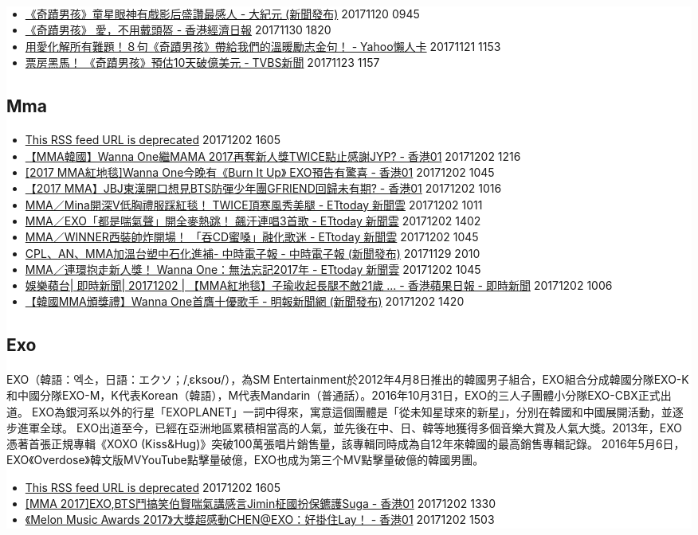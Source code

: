 - [《奇蹟男孩》童星眼神有戲影后盛讚最感人 - 大紀元 (新聞發布)](http://www.epochtimes.com/b5/17/11/20/n9867161.htm "《奇蹟男孩》童星眼神有戲影后盛讚最感人 - 大紀元 (新聞發布)") 20171120 0945
- [《奇蹟男孩》 愛，不用戴頭盔 - 香港經濟日報](http://paper.hket.com/article/1959793/%E3%80%8A%E5%A5%87%E8%B9%9F%E7%94%B7%E5%AD%A9%E3%80%8B%20%E6%84%9B%EF%BC%8C%E4%B8%8D%E7%94%A8%E6%88%B4%E9%A0%AD%E7%9B%94 "《奇蹟男孩》 愛，不用戴頭盔 - 香港經濟日報") 20171130 1820
- [用愛化解所有難題！８句《奇蹟男孩》帶給我們的溫暖勵志金句！ - Yahoo懶人卡](https://tw.youcard.yahoo.com/cardstack/f7f6b3d0-cea7-11e7-9c4d-bd68062a3e67 "用愛化解所有難題！８句《奇蹟男孩》帶給我們的溫暖勵志金句！ - Yahoo懶人卡") 20171121 1153
- [票房黑馬！ 《奇蹟男孩》預估10天破億美元 - TVBS新聞](https://news.tvbs.com.tw/entertainment/821649 "票房黑馬！ 《奇蹟男孩》預估10天破億美元 - TVBS新聞") 20171123 1157

## Mma


- [This RSS feed URL is deprecated](0 "This RSS feed URL is deprecated") 20171202 1605
- [【MMA韓國】Wanna One繼MAMA 2017再奪新人獎TWICE點止感謝JYP? - 香港01](https://www.hk01.com/%E9%9F%93%E8%BF%B7/138303/-MMA%E9%9F%93%E5%9C%8B-Wanna-One%E7%B9%BCMAMA-2017%E5%86%8D%E5%A5%AA%E6%96%B0%E4%BA%BA%E7%8D%8E-TWICE%E9%BB%9E%E6%AD%A2%E6%84%9F%E8%AC%9DJYP- "【MMA韓國】Wanna One繼MAMA 2017再奪新人獎TWICE點止感謝JYP? - 香港01") 20171202 1216
- [[2017 MMA紅地毯]Wanna One今晚有《Burn It Up》 EXO預告有驚喜 - 香港01](https://www.hk01.com/%E9%9F%93%E8%BF%B7/138298/-2017-MMA%E7%B4%85%E5%9C%B0%E6%AF%AF-Wanna-One%E4%BB%8A%E6%99%9A%E6%9C%89-Burn-It-Up-EXO%E9%A0%90%E5%91%8A%E6%9C%89%E9%A9%9A%E5%96%9C "[2017 MMA紅地毯]Wanna One今晚有《Burn It Up》 EXO預告有驚喜 - 香港01") 20171202 1045
- [【2017 MMA】JBJ東漢開口想見BTS防彈少年團GFRIEND回歸未有期? - 香港01](https://www.hk01.com/%E9%9F%93%E8%BF%B7/138285/-2017-MMA-JBJ%E6%9D%B1%E6%BC%A2%E9%96%8B%E5%8F%A3%E6%83%B3%E8%A6%8BBTS%E9%98%B2%E5%BD%88%E5%B0%91%E5%B9%B4%E5%9C%98-GFRIEND%E5%9B%9E%E6%AD%B8%E6%9C%AA%E6%9C%89%E6%9C%9F- "【2017 MMA】JBJ東漢開口想見BTS防彈少年團GFRIEND回歸未有期? - 香港01") 20171202 1016
- [MMA／Mina開深V低胸禮服踩紅毯！ TWICE頂寒風秀美腿 - ETtoday 新聞雲](https://star.ettoday.net/news/1064698?t=MMA%EF%BC%8FMina%E9%96%8B%E6%B7%B1V%E4%BD%8E%E8%83%B8%E7%A6%AE%E6%9C%8D%E8%B8%A9%E7%B4%85%E6%AF%AF%EF%BC%81%E3%80%80TWICE%E9%A0%82%E5%AF%92%E9%A2%A8%E7%A7%80%E7%BE%8E%E8%85%BF "MMA／Mina開深V低胸禮服踩紅毯！ TWICE頂寒風秀美腿 - ETtoday 新聞雲") 20171202 1011
- [MMA／EXO「都是喘氣聲」開全麥熱跳！ 飆汗連唱3首歌 - ETtoday 新聞雲](https://www.ettoday.net/news/20171202/1064791.htm "MMA／EXO「都是喘氣聲」開全麥熱跳！ 飆汗連唱3首歌 - ETtoday 新聞雲") 20171202 1402
- [MMA／WINNER西裝帥炸開場！ 「吞CD蜜嗓」融化歌迷 - ETtoday 新聞雲](https://star.ettoday.net/news/1064705?t=MMA%EF%BC%8FWINNER%E8%A5%BF%E8%A3%9D%E5%B8%A5%E7%82%B8%E9%96%8B%E5%A0%B4%EF%BC%81%E3%80%80%E3%80%8C%E5%90%9ECD%E8%9C%9C%E5%97%93%E3%80%8D%E8%9E%8D%E5%8C%96%E6%AD%8C%E8%BF%B7 "MMA／WINNER西裝帥炸開場！ 「吞CD蜜嗓」融化歌迷 - ETtoday 新聞雲") 20171202 1045
- [CPL、AN、MMA加溫台塑中石化進補- 中時電子報 - 中時電子報 (新聞發布)](http://www.chinatimes.com/newspapers/20171130000239-260206 "CPL、AN、MMA加溫台塑中石化進補- 中時電子報 - 中時電子報 (新聞發布)") 20171129 2010
- [MMA／連環抱走新人獎！ Wanna One：無法忘記2017年 - ETtoday 新聞雲](https://star.ettoday.net/news/1064713?t=MMA%EF%BC%8F%E9%80%A3%E7%92%B0%E6%8A%B1%E8%B5%B0%E6%96%B0%E4%BA%BA%E7%8D%8E%EF%BC%81%E3%80%80Wanna+One%EF%BC%9A%E7%84%A1%E6%B3%95%E5%BF%98%E8%A8%982017%E5%B9%B4 "MMA／連環抱走新人獎！ Wanna One：無法忘記2017年 - ETtoday 新聞雲") 20171202 1045
- [娛樂蘋台| 即時新聞| 20171202 | 【MMA紅地毯】子瑜收起長腿不敵21歲 ... - 香港蘋果日報 - 即時新聞](https://hk.entertainment.appledaily.com/enews/realtime/article/20171202/57532645 "娛樂蘋台| 即時新聞| 20171202 | 【MMA紅地毯】子瑜收起長腿不敵21歲 ... - 香港蘋果日報 - 即時新聞") 20171202 1006
- [【韓國MMA頒獎禮】Wanna One首膺十優歌手 - 明報新聞網 (新聞發布)](https://news.mingpao.com/ins/instantnews/web_tc/article/20171202/s00007/1512223172061 "【韓國MMA頒獎禮】Wanna One首膺十優歌手 - 明報新聞網 (新聞發布)") 20171202 1420

## Exo

EXO（韓語：엑소，日語：エクソ；/ˌɛksoʊ/），為SM Entertainment於2012年4月8日推出的韓國男子組合，EXO組合分成韓國分隊EXO-K和中國分隊EXO-M，K代表Korean（韓語），M代表Mandarin（普通話）。2016年10月31日，EXO的三人子團體小分隊EXO-CBX正式出道。 EXO為銀河系以外的行星「EXOPLANET」一詞中得來，寓意這個團體是「從未知星球來的新星」，分別在韓國和中國展開活動，並逐步進軍全球。
EXO出道至今，已經在亞洲地區累積相當高的人氣，並先後在中、日、韓等地獲得多個音樂大賞及人氣大獎。2013年，EXO憑著首張正規專輯《XOXO (Kiss&Hug)》突破100萬張唱片銷售量，該專輯同時成為自12年來韓國的最高銷售專輯記錄。
2016年5月6日，EXO《Overdose》韓文版MVYouTube點擊量破億，EXO也成为第三个MV點擊量破億的韓國男團。
- [This RSS feed URL is deprecated](0 "This RSS feed URL is deprecated") 20171202 1605
- [[MMA 2017]EXO,BTS鬥搞笑伯賢喘氣講感言Jimin柾國扮保鑣護Suga - 香港01](https://www.hk01.com/%E9%9F%93%E8%BF%B7/138312/-MMA-2017-EXO-BTS%E9%AC%A5%E6%90%9E%E7%AC%91-%E4%BC%AF%E8%B3%A2%E5%96%98%E6%B0%A3%E8%AC%9B%E6%84%9F%E8%A8%80Jimin%E6%9F%BE%E5%9C%8B%E6%89%AE%E4%BF%9D%E9%91%A3%E8%AD%B7Suga "[MMA 2017]EXO,BTS鬥搞笑伯賢喘氣講感言Jimin柾國扮保鑣護Suga - 香港01") 20171202 1330
- [《Melon Music Awards 2017》大獎超感動CHEN@EXO：好掛住Lay！ - 香港01](https://www.hk01.com/%E9%9F%93%E8%BF%B7/138338/-Melon-Music-Awards-2017-%E5%A4%A7%E7%8D%8E%E8%B6%85%E6%84%9F%E5%8B%95-CHEN-EXO-%E5%A5%BD%E6%8E%9B%E4%BD%8FLay- "《Melon Music Awards 2017》大獎超感動CHEN@EXO：好掛住Lay！ - 香港01") 20171202 1503